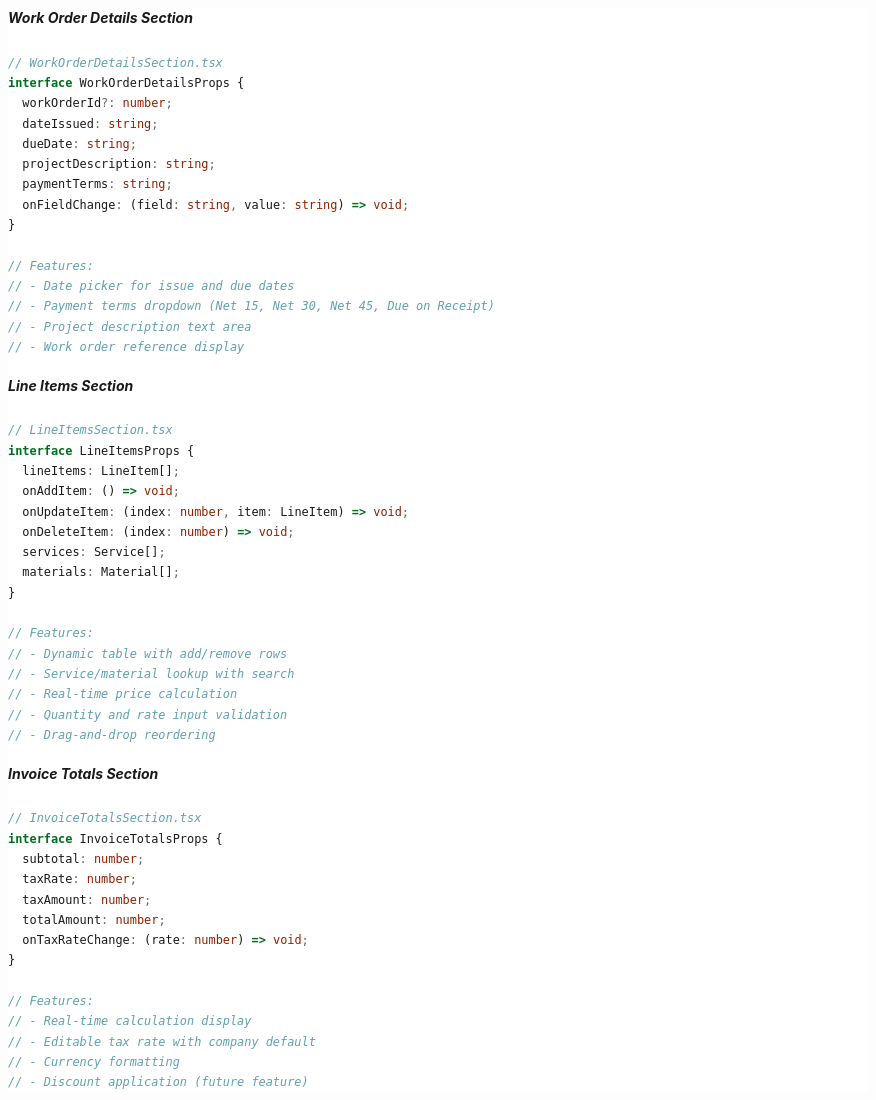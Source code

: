 ##### Work Order Details Section
```typescript
// WorkOrderDetailsSection.tsx
interface WorkOrderDetailsProps {
  workOrderId?: number;
  dateIssued: string;
  dueDate: string;
  projectDescription: string;
  paymentTerms: string;
  onFieldChange: (field: string, value: string) => void;
}

// Features:
// - Date picker for issue and due dates
// - Payment terms dropdown (Net 15, Net 30, Net 45, Due on Receipt)
// - Project description text area
// - Work order reference display
```

##### Line Items Section
```typescript
// LineItemsSection.tsx
interface LineItemsProps {
  lineItems: LineItem[];
  onAddItem: () => void;
  onUpdateItem: (index: number, item: LineItem) => void;
  onDeleteItem: (index: number) => void;
  services: Service[];
  materials: Material[];
}

// Features:
// - Dynamic table with add/remove rows
// - Service/material lookup with search
// - Real-time price calculation
// - Quantity and rate input validation
// - Drag-and-drop reordering
```

##### Invoice Totals Section
```typescript
// InvoiceTotalsSection.tsx
interface InvoiceTotalsProps {
  subtotal: number;
  taxRate: number;
  taxAmount: number;
  totalAmount: number;
  onTaxRateChange: (rate: number) => void;
}

// Features:
// - Real-time calculation display
// - Editable tax rate with company default
// - Currency formatting
// - Discount application (future feature)
```

